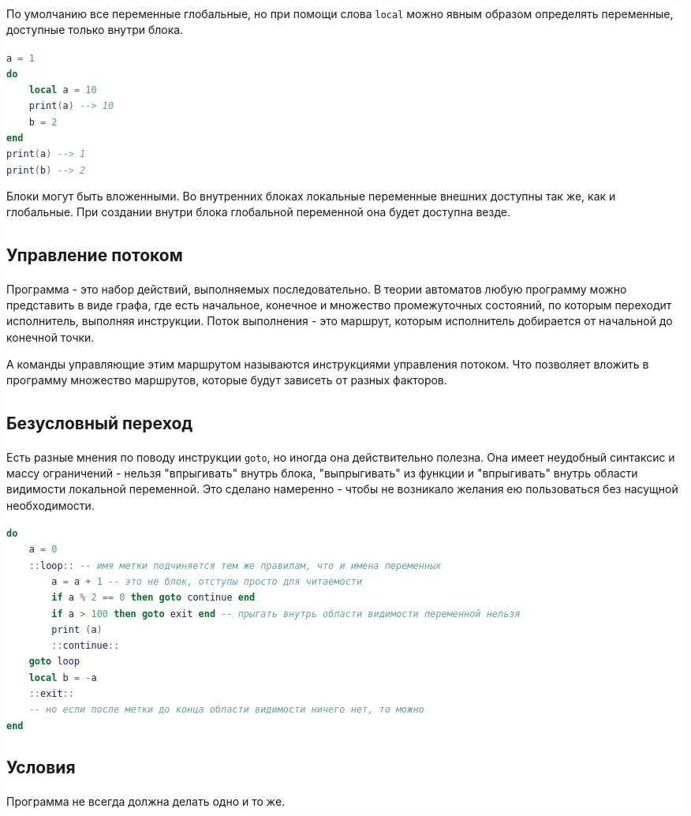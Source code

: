 По умолчанию все переменные глобальные, но при помощи слова `local` можно явным образом определять переменные, доступные только внутри блока.

```lua
a = 1
do
    local a = 10
    print(a) --> 10
    b = 2
end
print(a) --> 1
print(b) --> 2
```

Блоки могут быть вложенными. Во внутренних блоках локальные переменные внешних доступны так же, как и глобальные. При создании внутри блока глобальной переменной она будет доступна везде.

## Управление потоком

Программа - это набор действий, выполняемых последовательно. В теории автоматов любую программу можно представить в виде графа, где есть начальное, конечное и множество промежуточных состояний, по которым переходит исполнитель, выполняя инструкции. Поток выполнения - это маршрут, которым исполнитель добирается от начальной до конечной точки. 

А команды управляющие этим маршрутом называются инструкциями управления потоком. Что позволяет вложить в программу множество маршрутов, которые будут зависеть от разных факторов.

## Безусловный переход

Есть разные мнения по поводу инструкции `goto`, но иногда она действительно полезна. Она имеет неудобный синтаксис и массу ограничений - нельзя "впрыгивать" внутрь блока, "выпрыгивать" из функции и "впрыгивать" внутрь области видимости локальной переменной. Это сделано намеренно - чтобы не возникало желания ею пользоваться без насущной необходимости.

```lua
do
    a = 0
    ::loop:: -- имя метки подчиняется тем же правилам, что и имена переменных
        a = a + 1 -- это не блок, отступы просто для читаемости
        if a % 2 == 0 then goto continue end
        if a > 100 then goto exit end -- прыгать внутрь области видимости переменной нельзя
        print (a)
        ::continue::
    goto loop
    local b = -a
    ::exit:: 
    -- но если после метки до конца области видимости ничего нет, то можно
end
```

## Условия

Программа не всегда должна делать одно и то же. 
